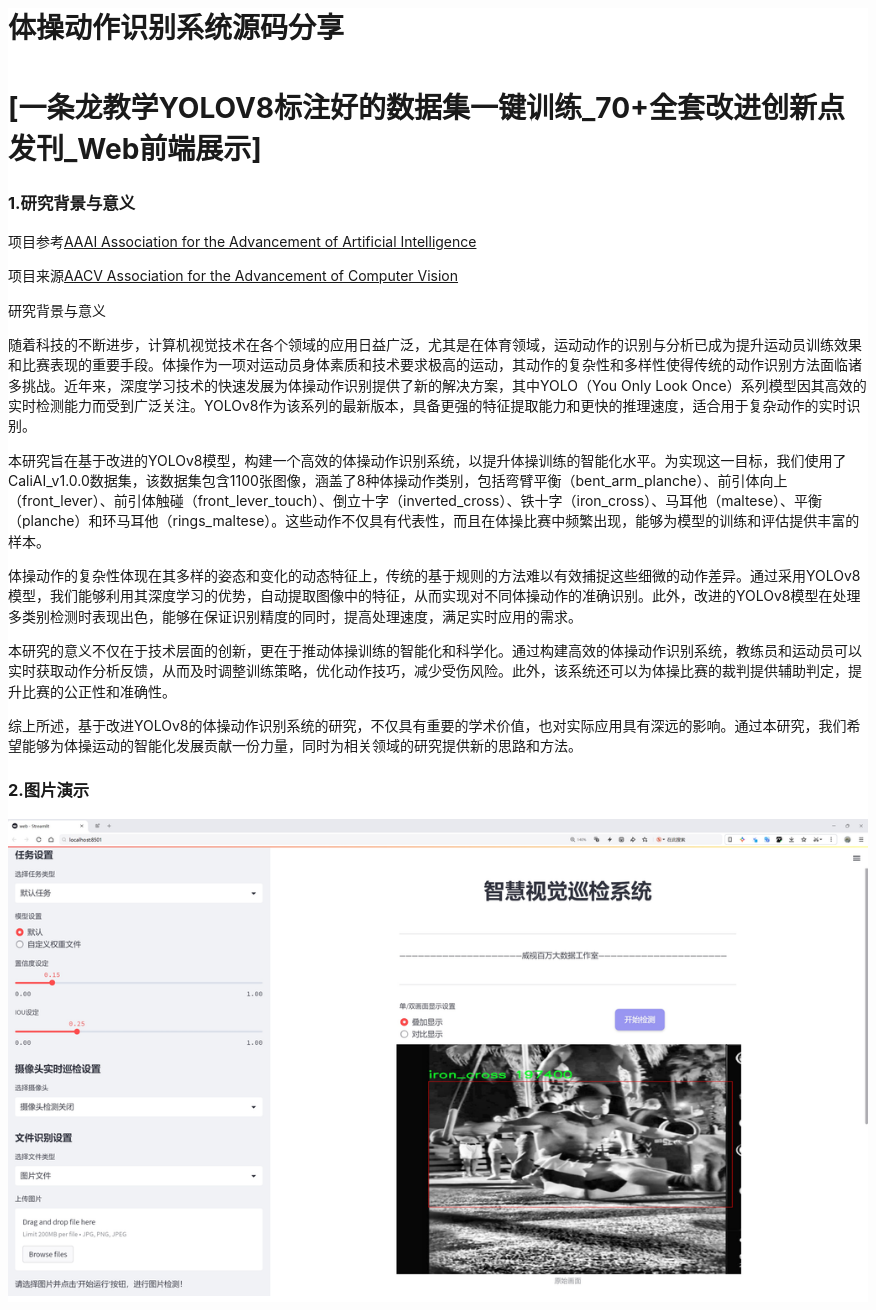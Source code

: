 # 体操动作识别系统源码分享
 # [一条龙教学YOLOV8标注好的数据集一键训练_70+全套改进创新点发刊_Web前端展示]

### 1.研究背景与意义

项目参考[AAAI Association for the Advancement of Artificial Intelligence](https://gitee.com/qunmasj/projects)

项目来源[AACV Association for the Advancement of Computer Vision](https://kdocs.cn/l/cszuIiCKVNis)

研究背景与意义

随着科技的不断进步，计算机视觉技术在各个领域的应用日益广泛，尤其是在体育领域，运动动作的识别与分析已成为提升运动员训练效果和比赛表现的重要手段。体操作为一项对运动员身体素质和技术要求极高的运动，其动作的复杂性和多样性使得传统的动作识别方法面临诸多挑战。近年来，深度学习技术的快速发展为体操动作识别提供了新的解决方案，其中YOLO（You Only Look Once）系列模型因其高效的实时检测能力而受到广泛关注。YOLOv8作为该系列的最新版本，具备更强的特征提取能力和更快的推理速度，适合用于复杂动作的实时识别。

本研究旨在基于改进的YOLOv8模型，构建一个高效的体操动作识别系统，以提升体操训练的智能化水平。为实现这一目标，我们使用了CaliAI_v1.0.0数据集，该数据集包含1100张图像，涵盖了8种体操动作类别，包括弯臂平衡（bent_arm_planche）、前引体向上（front_lever）、前引体触碰（front_lever_touch）、倒立十字（inverted_cross）、铁十字（iron_cross）、马耳他（maltese）、平衡（planche）和环马耳他（rings_maltese）。这些动作不仅具有代表性，而且在体操比赛中频繁出现，能够为模型的训练和评估提供丰富的样本。

体操动作的复杂性体现在其多样的姿态和变化的动态特征上，传统的基于规则的方法难以有效捕捉这些细微的动作差异。通过采用YOLOv8模型，我们能够利用其深度学习的优势，自动提取图像中的特征，从而实现对不同体操动作的准确识别。此外，改进的YOLOv8模型在处理多类别检测时表现出色，能够在保证识别精度的同时，提高处理速度，满足实时应用的需求。

本研究的意义不仅在于技术层面的创新，更在于推动体操训练的智能化和科学化。通过构建高效的体操动作识别系统，教练员和运动员可以实时获取动作分析反馈，从而及时调整训练策略，优化动作技巧，减少受伤风险。此外，该系统还可以为体操比赛的裁判提供辅助判定，提升比赛的公正性和准确性。

综上所述，基于改进YOLOv8的体操动作识别系统的研究，不仅具有重要的学术价值，也对实际应用具有深远的影响。通过本研究，我们希望能够为体操运动的智能化发展贡献一份力量，同时为相关领域的研究提供新的思路和方法。

### 2.图片演示

![1.png](1.png)
